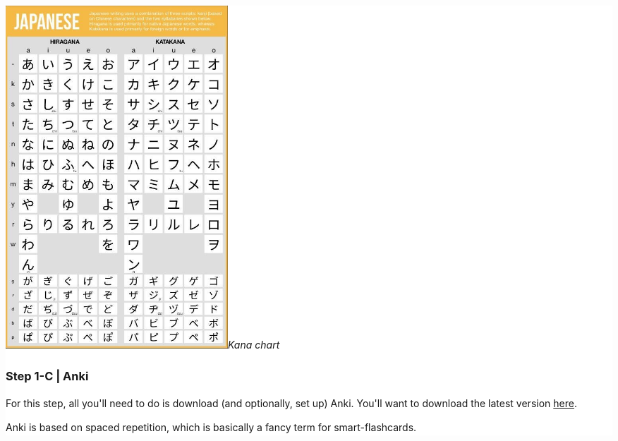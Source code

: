 <img src="../assets/img/2023-07-05-how-to-study-japanese/ea3f643d1ab93422a6f664de1a17b8897fcf7437.jpg" title="" alt="image" width="315">_Kana chart_

### Step 1-C | Anki

For this step, all you'll need to do is download (and optionally, set up) Anki. You'll want to download the latest version [here](https://apps.Ankiweb.net/ "https://apps.Ankiweb.net/").

Anki is based on spaced repetition, which is basically a fancy term for smart-flashcards.
